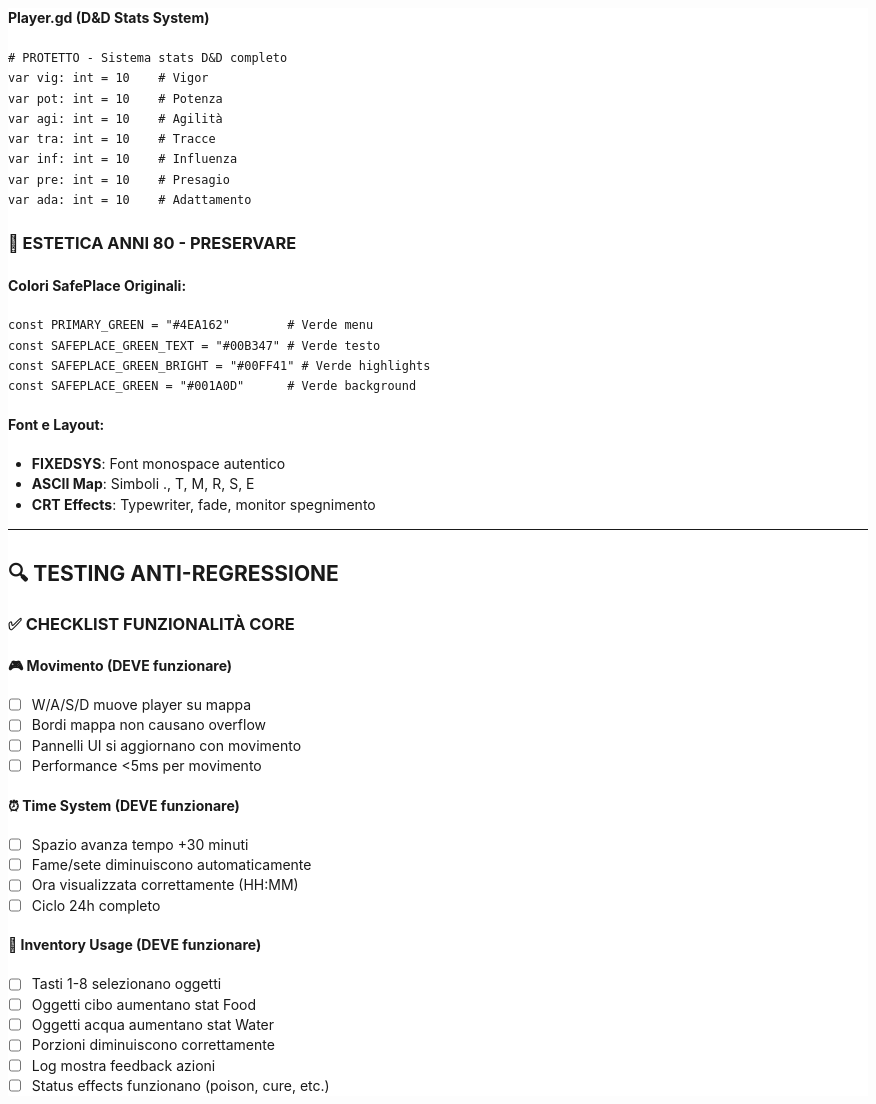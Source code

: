 #### **Player.gd (D&D Stats System)**
```gdscript
# PROTETTO - Sistema stats D&D completo
var vig: int = 10    # Vigor
var pot: int = 10    # Potenza  
var agi: int = 10    # Agilità
var tra: int = 10    # Tracce
var inf: int = 10    # Influenza
var pre: int = 10    # Presagio
var ada: int = 10    # Adattamento
```

### **🎨 ESTETICA ANNI 80 - PRESERVARE**

#### **Colori SafePlace Originali:**
```gdscript
const PRIMARY_GREEN = "#4EA162"        # Verde menu
const SAFEPLACE_GREEN_TEXT = "#00B347" # Verde testo  
const SAFEPLACE_GREEN_BRIGHT = "#00FF41" # Verde highlights
const SAFEPLACE_GREEN = "#001A0D"      # Verde background
```

#### **Font e Layout:**
- **FIXEDSYS**: Font monospace autentico
- **ASCII Map**: Simboli ., T, M, R, S, E
- **CRT Effects**: Typewriter, fade, monitor spegnimento

---

## 🔍 **TESTING ANTI-REGRESSIONE**

### **✅ CHECKLIST FUNZIONALITÀ CORE**

#### **🎮 Movimento (DEVE funzionare)**
- [ ] W/A/S/D muove player su mappa
- [ ] Bordi mappa non causano overflow  
- [ ] Pannelli UI si aggiornano con movimento
- [ ] Performance <5ms per movimento

#### **⏰ Time System (DEVE funzionare)**  
- [ ] Spazio avanza tempo +30 minuti
- [ ] Fame/sete diminuiscono automaticamente
- [ ] Ora visualizzata correttamente (HH:MM)
- [ ] Ciclo 24h completo

#### **🎒 Inventory Usage (DEVE funzionare)**
- [ ] Tasti 1-8 selezionano oggetti
- [ ] Oggetti cibo aumentano stat Food
- [ ] Oggetti acqua aumentano stat Water  
- [ ] Porzioni diminuiscono correttamente
- [ ] Log mostra feedback azioni
- [ ] Status effects funzionano (poison, cure, etc.)
